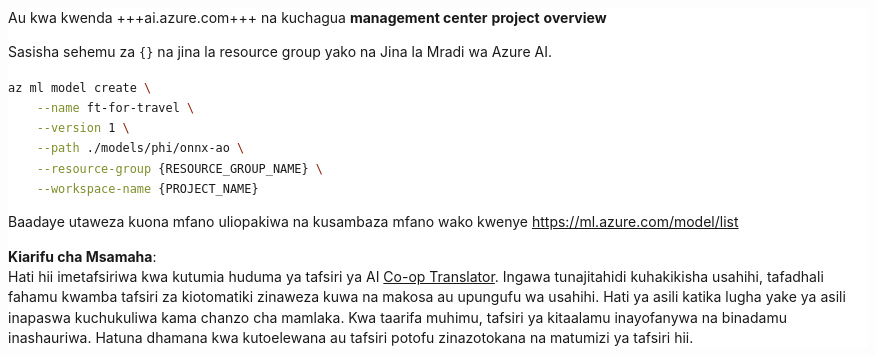 Au kwa kwenda +++ai.azure.com+++ na kuchagua **management center** **project** **overview**

Sasisha sehemu za `{}` na jina la resource group yako na Jina la Mradi wa Azure AI.

```bash
az ml model create \
    --name ft-for-travel \
    --version 1 \
    --path ./models/phi/onnx-ao \
    --resource-group {RESOURCE_GROUP_NAME} \
    --workspace-name {PROJECT_NAME}
```
Baadaye utaweza kuona mfano uliopakiwa na kusambaza mfano wako kwenye https://ml.azure.com/model/list

**Kiarifu cha Msamaha**:  
Hati hii imetafsiriwa kwa kutumia huduma ya tafsiri ya AI [Co-op Translator](https://github.com/Azure/co-op-translator). Ingawa tunajitahidi kuhakikisha usahihi, tafadhali fahamu kwamba tafsiri za kiotomatiki zinaweza kuwa na makosa au upungufu wa usahihi. Hati ya asili katika lugha yake ya asili inapaswa kuchukuliwa kama chanzo cha mamlaka. Kwa taarifa muhimu, tafsiri ya kitaalamu inayofanywa na binadamu inashauriwa. Hatuna dhamana kwa kutoelewana au tafsiri potofu zinazotokana na matumizi ya tafsiri hii.